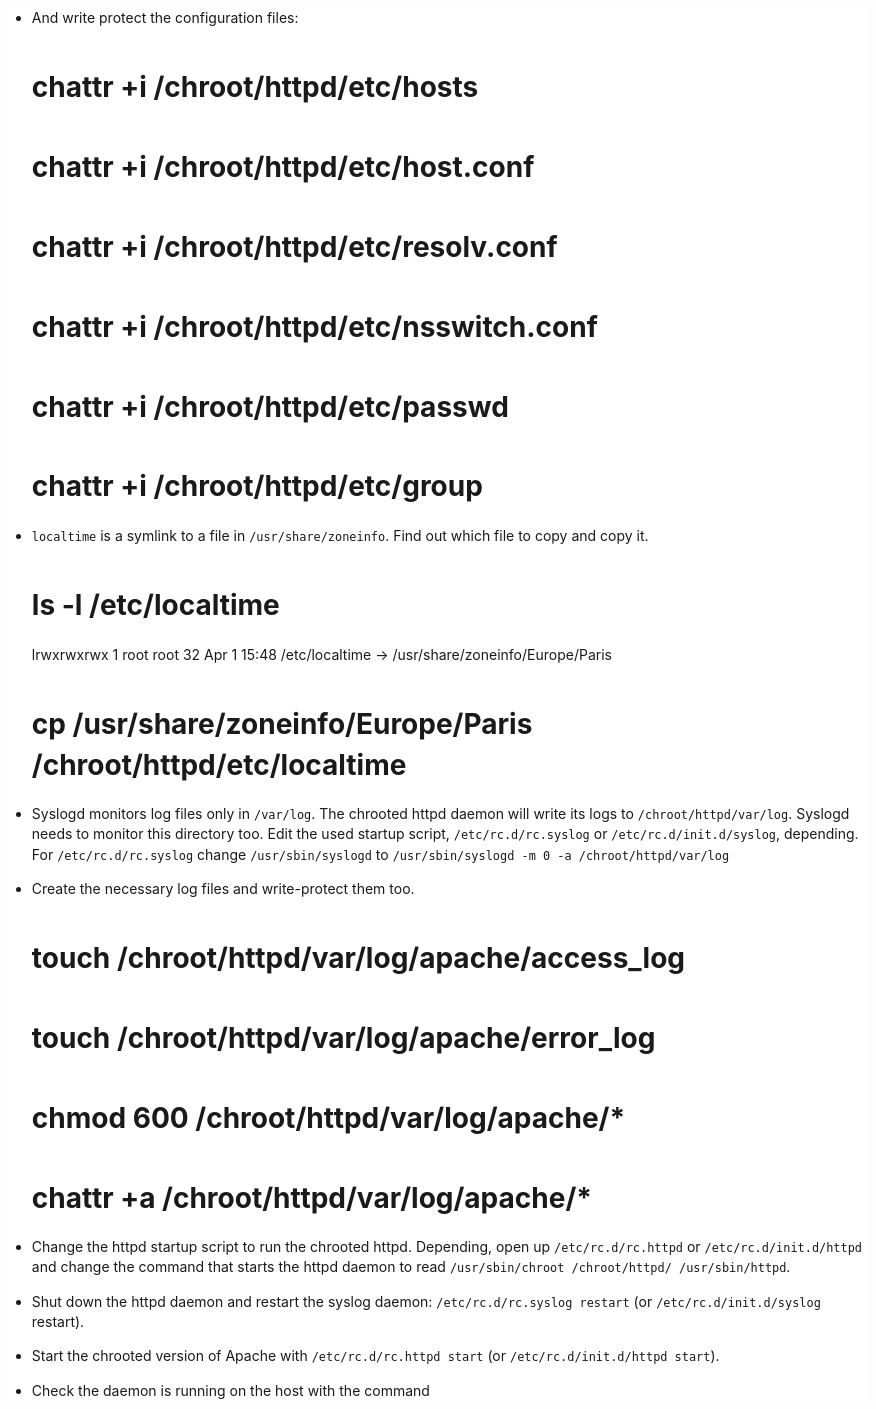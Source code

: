 * And write protect the configuration files:

    # chattr +i /chroot/httpd/etc/hosts
    # chattr +i /chroot/httpd/etc/host.conf
    # chattr +i /chroot/httpd/etc/resolv.conf
    # chattr +i /chroot/httpd/etc/nsswitch.conf
    # chattr +i /chroot/httpd/etc/passwd
    # chattr +i /chroot/httpd/etc/group

* `localtime` is a symlink to a file in `/usr/share/zoneinfo`. Find out which file to copy and copy it.

    # ls -l /etc/localtime
    lrwxrwxrwx 1 root root 32 Apr  1 15:48 /etc/localtime -> /usr/share/zoneinfo/Europe/Paris
    # cp /usr/share/zoneinfo/Europe/Paris /chroot/httpd/etc/localtime

* Syslogd monitors log files only in `/var/log`. The chrooted httpd daemon will write its logs to `/chroot/httpd/var/log`. Syslogd needs to monitor this directory too. Edit the used startup script, `/etc/rc.d/rc.syslog` or `/etc/rc.d/init.d/syslog`, depending. For `/etc/rc.d/rc.syslog` change `/usr/sbin/syslogd` to `/usr/sbin/syslogd -m 0 -a /chroot/httpd/var/log`    
* Create the necessary log files and write-protect them too.

    # touch /chroot/httpd/var/log/apache/access_log
    # touch /chroot/httpd/var/log/apache/error_log
    # chmod 600 /chroot/httpd/var/log/apache/*
    # chattr +a /chroot/httpd/var/log/apache/*

* Change the httpd startup script to run the chrooted httpd. Depending, open up `/etc/rc.d/rc.httpd` or `/etc/rc.d/init.d/httpd` and change the command that starts the httpd daemon to read `/usr/sbin/chroot /chroot/httpd/ /usr/sbin/httpd`.
* Shut down the httpd daemon and restart the syslog daemon: `/etc/rc.d/rc.syslog restart` (or `/etc/rc.d/init.d/syslog` restart).
* Start the chrooted version of Apache with `/etc/rc.d/rc.httpd start` (or `/etc/rc.d/init.d/httpd start`).
* Check the daemon is running on the host with the command
